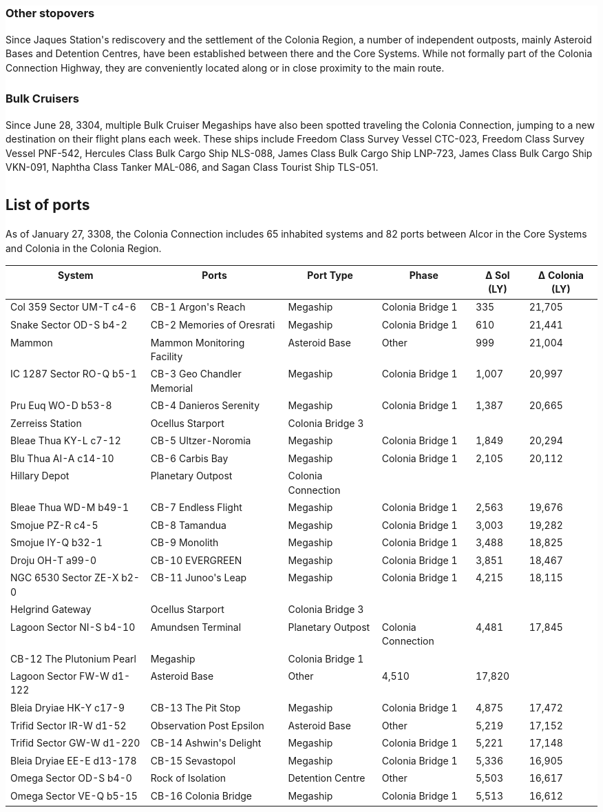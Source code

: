 ### Other stopovers

Since Jaques Station's rediscovery and the settlement of the Colonia Region, a number of independent outposts, mainly Asteroid Bases and Detention Centres, have been established between there and the Core Systems. While not formally part of the Colonia Connection Highway, they are conveniently located along or in close proximity to the main route.

### Bulk Cruisers

Since June 28, 3304, multiple Bulk Cruiser Megaships have also been spotted traveling the Colonia Connection, jumping to a new destination on their flight plans each week. These ships include Freedom Class Survey Vessel CTC-023, Freedom Class Survey Vessel PNF-542, Hercules Class Bulk Cargo Ship NLS-088, James Class Bulk Cargo Ship LNP-723, James Class Bulk Cargo Ship VKN-091, Naphtha Class Tanker MAL-086, and Sagan Class Tourist Ship TLS-051.

## List of ports

As of January 27, 3308, the Colonia Connection includes 65 inhabited systems and 82 ports between Alcor in the Core Systems and Colonia in the Colonia Region.

| **System** | **Ports** | **Port Type** | **Phase** | **Δ Sol (LY)** | **Δ Colonia (LY)** |
| --- | --- | --- | --- | --- | --- |
| Col 359 Sector UM-T c4-6 | CB-1 Argon's Reach | Megaship | Colonia Bridge 1 | 335 | 21,705 |
| Snake Sector OD-S b4-2 | CB-2 Memories of Oresrati | Megaship | Colonia Bridge 1 | 610 | 21,441 |
| Mammon | Mammon Monitoring Facility | Asteroid Base | Other | 999 | 21,004 |
| IC 1287 Sector RO-Q b5-1 | CB-3 Geo Chandler Memorial | Megaship | Colonia Bridge 1 | 1,007 | 20,997 |
| Pru Euq WO-D b53-8 | CB-4 Danieros Serenity | Megaship | Colonia Bridge 1 | 1,387 | 20,665 |
| Zerreiss Station | Ocellus Starport | Colonia Bridge 3 |
| Bleae Thua KY-L c7-12 | CB-5 Ultzer-Noromia | Megaship | Colonia Bridge 1 | 1,849 | 20,294 |
| Blu Thua AI-A c14-10 | CB-6 Carbis Bay | Megaship | Colonia Bridge 1 | 2,105 | 20,112 |
| Hillary Depot | Planetary Outpost | Colonia Connection |
| Bleae Thua WD-M b49-1 | CB-7 Endless Flight | Megaship | Colonia Bridge 1 | 2,563 | 19,676 |
| Smojue PZ-R c4-5 | CB-8 Tamandua | Megaship | Colonia Bridge 1 | 3,003 | 19,282 |
| Smojue IY-Q b32-1 | CB-9 Monolith | Megaship | Colonia Bridge 1 | 3,488 | 18,825 |
| Droju OH-T a99-0 | CB-10 EVERGREEN | Megaship | Colonia Bridge 1 | 3,851 | 18,467 |
| NGC 6530 Sector ZE-X b2-0 | CB-11 Junoo's Leap | Megaship | Colonia Bridge 1 | 4,215 | 18,115 |
| Helgrind Gateway | Ocellus Starport | Colonia Bridge 3 |
| Lagoon Sector NI-S b4-10 | Amundsen Terminal | Planetary Outpost | Colonia Connection | 4,481 | 17,845 |
| CB-12 The Plutonium Pearl | Megaship | Colonia Bridge 1 |
| Lagoon Sector FW-W d1-122 | Asteroid Base | Other | 4,510 | 17,820 |
| Bleia Dryiae HK-Y c17-9 | CB-13 The Pit Stop | Megaship | Colonia Bridge 1 | 4,875 | 17,472 |
| Trifid Sector IR-W d1-52 | Observation Post Epsilon | Asteroid Base | Other | 5,219 | 17,152 |
| Trifid Sector GW-W d1-220 | CB-14 Ashwin's Delight | Megaship | Colonia Bridge 1 | 5,221 | 17,148 |
| Bleia Dryiae EE-E d13-178 | CB-15 Sevastopol | Megaship | Colonia Bridge 1 | 5,336 | 16,905 |
| Omega Sector OD-S b4-0 | Rock of Isolation | Detention Centre | Other | 5,503 | 16,617 |
| Omega Sector VE-Q b5-15 | CB-16 Colonia Bridge | Megaship | Colonia Bridge 1 | 5,513 | 16,612 |